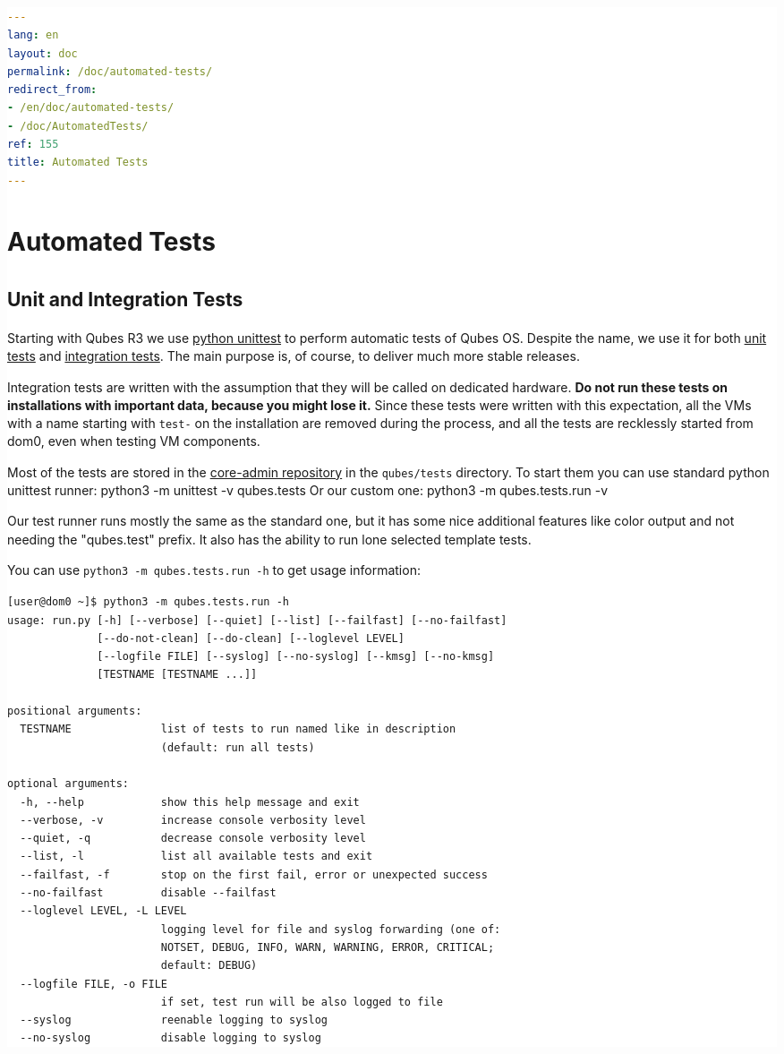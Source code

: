 ```yaml
---
lang: en
layout: doc
permalink: /doc/automated-tests/
redirect_from:
- /en/doc/automated-tests/
- /doc/AutomatedTests/
ref: 155
title: Automated Tests
---
```


Automated Tests
===============

Unit and Integration Tests
--------------------------

Starting with Qubes R3 we use [python unittest][unittest] to perform automatic tests of Qubes OS. 
Despite the name, we use it for both [unit tests](https://en.wikipedia.org/wiki/Unit_tests) and [integration tests](https://en.wikipedia.org/wiki/Integration_tests). 
The main purpose is, of course, to deliver much more stable releases.

Integration tests are written with the assumption that they will be called on dedicated hardware. 
**Do not run these tests on installations with important data, because you might lose it.**
Since these tests were written with this expectation, all the VMs with a name starting with `test-` on the installation are removed during the process, and all the tests are recklessly started from dom0, even when testing VM components.

Most of the tests are stored in the [core-admin repository](https://github.com/QubesOS/qubes-core-admin/tree/master/qubes/tests) in the `qubes/tests` directory. 
To start them you can use standard python unittest runner:
    python3 -m unittest -v qubes.tests
Or our custom one:
    python3 -m qubes.tests.run -v

Our test runner runs mostly the same as the standard one, but it has some nice additional features like color output and not needing the "qubes.test" prefix. 
It also has the ability to run lone selected template tests.

You can use `python3 -m qubes.tests.run -h` to get usage information:

    [user@dom0 ~]$ python3 -m qubes.tests.run -h
    usage: run.py [-h] [--verbose] [--quiet] [--list] [--failfast] [--no-failfast]
                  [--do-not-clean] [--do-clean] [--loglevel LEVEL]
                  [--logfile FILE] [--syslog] [--no-syslog] [--kmsg] [--no-kmsg]
                  [TESTNAME [TESTNAME ...]]

    positional arguments:
      TESTNAME              list of tests to run named like in description
                            (default: run all tests)

    optional arguments:
      -h, --help            show this help message and exit
      --verbose, -v         increase console verbosity level
      --quiet, -q           decrease console verbosity level
      --list, -l            list all available tests and exit
      --failfast, -f        stop on the first fail, error or unexpected success
      --no-failfast         disable --failfast
      --loglevel LEVEL, -L LEVEL
                            logging level for file and syslog forwarding (one of:
                            NOTSET, DEBUG, INFO, WARN, WARNING, ERROR, CRITICAL;
                            default: DEBUG)
      --logfile FILE, -o FILE
                            if set, test run will be also logged to file
      --syslog              reenable logging to syslog
      --no-syslog           disable logging to syslog

[unittest]: https://docs.python.org/2/library/unittest.html
[OpenQA]: http://open.qa/
